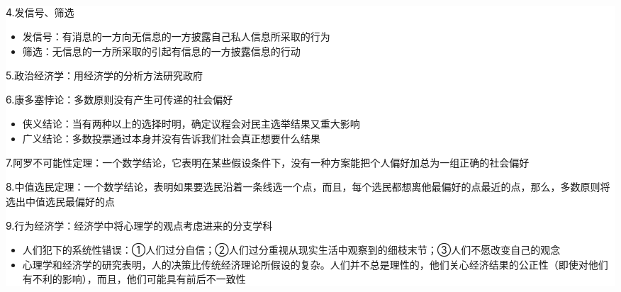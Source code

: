 4.发信号、筛选

- 发信号：有消息的一方向无信息的一方披露自己私人信息所采取的行为
- 筛选：无信息的一方所采取的引起有信息的一方披露信息的行动

5.政治经济学：用经济学的分析方法研究政府

6.康多塞悖论：多数原则没有产生可传递的社会偏好

- 侠义结论：当有两种以上的选择时明，确定议程会对民主选举结果又重大影响
- 广义结论：多数投票通过本身并没有告诉我们社会真正想要什么结果

7.阿罗不可能性定理：一个数学结论，它表明在某些假设条件下，没有一种方案能把个人偏好加总为一组正确的社会偏好

8.中值选民定理：一个数学结论，表明如果要选民沿着一条线选一个点，而且，每个选民都想离他最偏好的点最近的点，那么，多数原则将选出中值选民最偏好的点

9.行为经济学：经济学中将心理学的观点考虑进来的分支学科

- 人们犯下的系统性错误：①人们过分自信；②人们过分重视从现实生活中观察到的细枝末节；③人们不愿改变自己的观念
- 心理学和经济学的研究表明，人的决策比传统经济理论所假设的复杂。人们并不总是理性的，他们关心经济结果的公正性（即使对他们有不利的影响），而且，他们可能具有前后不一致性

